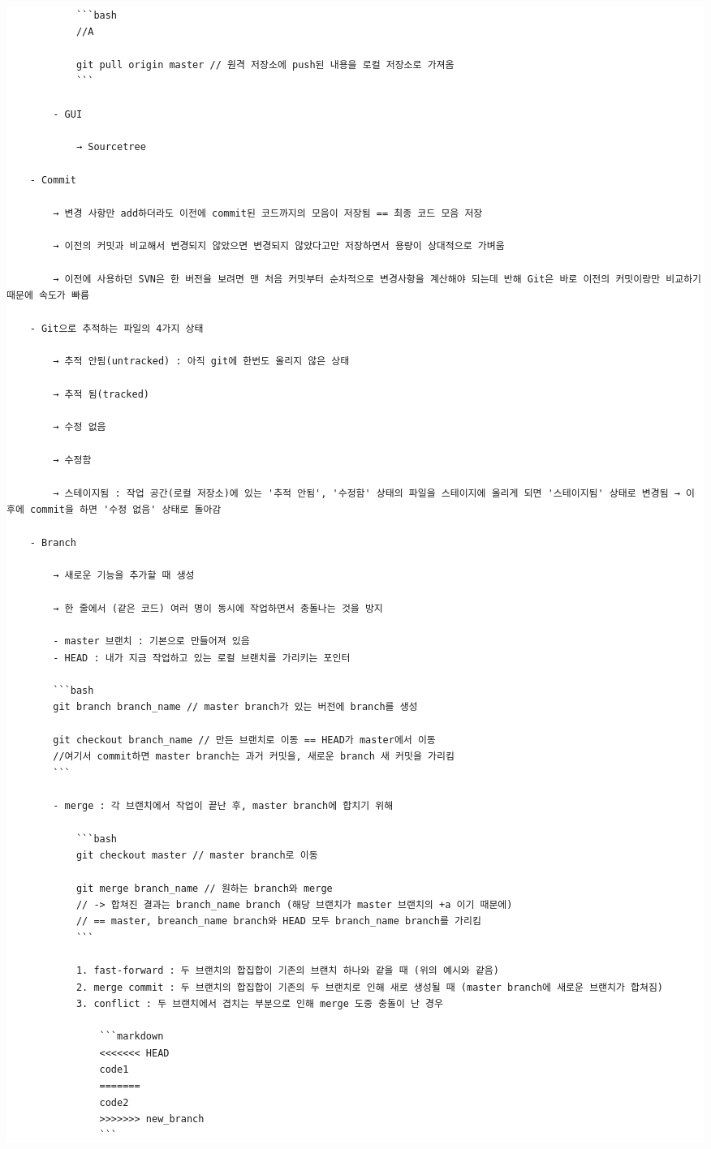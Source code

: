                 ```bash
                //A

                git pull origin master // 원격 저장소에 push된 내용을 로컬 저장소로 가져옴
                ```

            - GUI

                → Sourcetree

        - Commit

            → 변경 사항만 add하더라도 이전에 commit된 코드까지의 모음이 저장됨 == 최종 코드 모음 저장

            → 이전의 커밋과 비교해서 변경되지 않았으면 변경되지 않았다고만 저장하면서 용량이 상대적으로 가벼움

            → 이전에 사용하던 SVN은 한 버전을 보려면 맨 처음 커밋부터 순차적으로 변경사항을 계산해야 되는데 반해 Git은 바로 이전의 커밋이랑만 비교하기 때문에 속도가 빠름

        - Git으로 추적하는 파일의 4가지 상태

            → 추적 안됨(untracked) : 아직 git에 한번도 올리지 않은 상태

            → 추적 됨(tracked)

            → 수정 없음

            → 수정함

            → 스테이지됨 : 작업 공간(로컬 저장소)에 있는 '추적 안됨', '수정함' 상태의 파일을 스테이지에 올리게 되면 '스테이지됨' 상태로 변경됨 → 이 후에 commit을 하면 '수정 없음' 상태로 돌아감

        - Branch

            → 새로운 기능을 추가할 때 생성

            → 한 줄에서 (같은 코드) 여러 명이 동시에 작업하면서 충돌나는 것을 방지

            - master 브랜치 : 기본으로 만들어져 있음
            - HEAD : 내가 지금 작업하고 있는 로컬 브랜치를 가리키는 포인터

            ```bash
            git branch branch_name // master branch가 있는 버전에 branch를 생성

            git checkout branch_name // 만든 브랜치로 이동 == HEAD가 master에서 이동
            //여기서 commit하면 master branch는 과거 커밋을, 새로운 branch 새 커밋을 가리킴
            ```

            - merge : 각 브랜치에서 작업이 끝난 후, master branch에 합치기 위해

                ```bash
                git checkout master // master branch로 이동

                git merge branch_name // 원하는 branch와 merge
                // -> 합쳐진 결과는 branch_name branch (해당 브랜치가 master 브랜치의 +a 이기 때문에)
                // == master, breanch_name branch와 HEAD 모두 branch_name branch를 가리킴
                ```

                1. fast-forward : 두 브랜치의 합집합이 기존의 브랜치 하나와 같을 때 (위의 예시와 같음)
                2. merge commit : 두 브랜치의 합집합이 기존의 두 브랜치로 인해 새로 생성될 때 (master branch에 새로운 브랜치가 합쳐짐)
                3. conflict : 두 브랜치에서 겹치는 부분으로 인해 merge 도중 충돌이 난 경우

                    ```markdown
                    <<<<<<< HEAD
                    code1
                    =======
                    code2
                    >>>>>>> new_branch
                    ```
